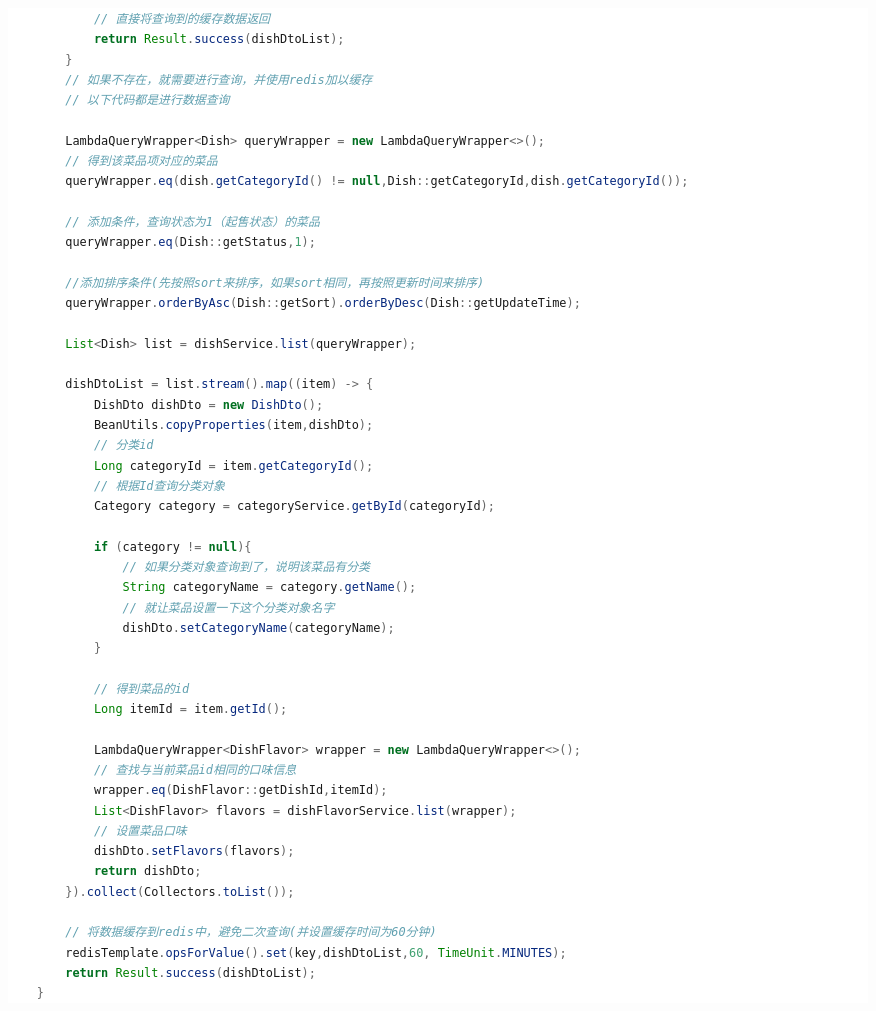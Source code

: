 ```java
            // 直接将查询到的缓存数据返回
            return Result.success(dishDtoList);
        }
        // 如果不存在，就需要进行查询，并使用redis加以缓存
        // 以下代码都是进行数据查询

        LambdaQueryWrapper<Dish> queryWrapper = new LambdaQueryWrapper<>();
        // 得到该菜品项对应的菜品
        queryWrapper.eq(dish.getCategoryId() != null,Dish::getCategoryId,dish.getCategoryId());

        // 添加条件，查询状态为1（起售状态）的菜品
        queryWrapper.eq(Dish::getStatus,1);

        //添加排序条件(先按照sort来排序，如果sort相同，再按照更新时间来排序)
        queryWrapper.orderByAsc(Dish::getSort).orderByDesc(Dish::getUpdateTime);

        List<Dish> list = dishService.list(queryWrapper);

        dishDtoList = list.stream().map((item) -> {
            DishDto dishDto = new DishDto();
            BeanUtils.copyProperties(item,dishDto);
            // 分类id
            Long categoryId = item.getCategoryId();
            // 根据Id查询分类对象
            Category category = categoryService.getById(categoryId);

            if (category != null){
                // 如果分类对象查询到了，说明该菜品有分类
                String categoryName = category.getName();
                // 就让菜品设置一下这个分类对象名字
                dishDto.setCategoryName(categoryName);
            }

            // 得到菜品的id
            Long itemId = item.getId();

            LambdaQueryWrapper<DishFlavor> wrapper = new LambdaQueryWrapper<>();
            // 查找与当前菜品id相同的口味信息
            wrapper.eq(DishFlavor::getDishId,itemId);
            List<DishFlavor> flavors = dishFlavorService.list(wrapper);
            // 设置菜品口味
            dishDto.setFlavors(flavors);
            return dishDto;
        }).collect(Collectors.toList());

        // 将数据缓存到redis中，避免二次查询(并设置缓存时间为60分钟)
        redisTemplate.opsForValue().set(key,dishDtoList,60, TimeUnit.MINUTES);
        return Result.success(dishDtoList);
    }
```
